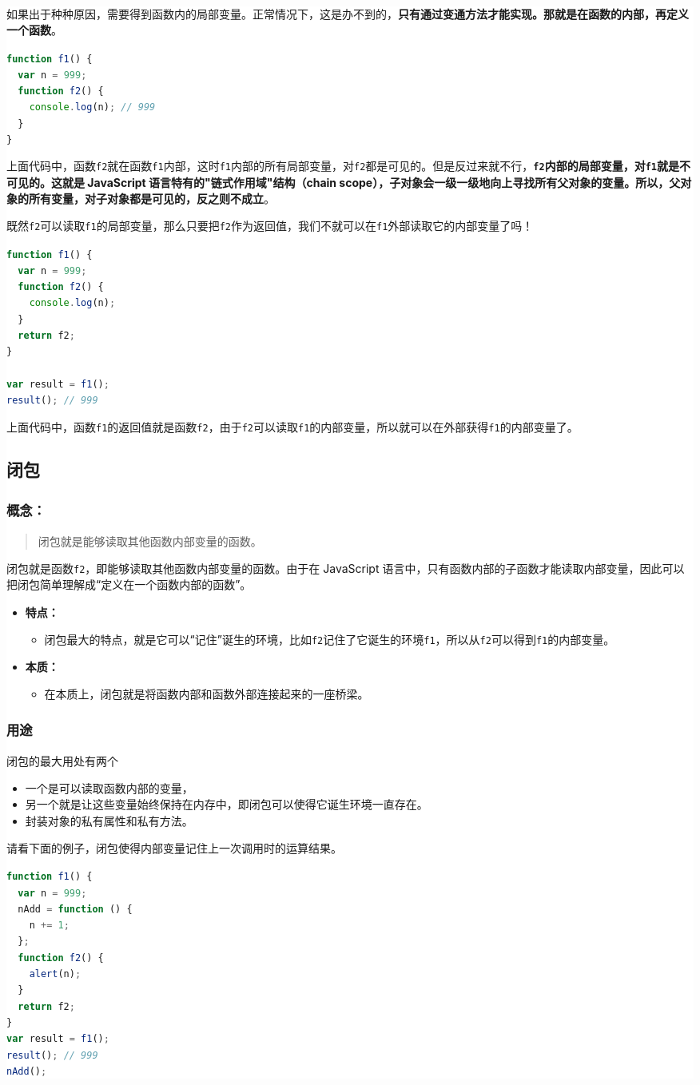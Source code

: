 如果出于种种原因，需要得到函数内的局部变量。正常情况下，这是办不到的，**只有通过变通方法才能实现。那就是在函数的内部，再定义一个函数**。

```javascript
function f1() {
  var n = 999;
  function f2() {
    console.log(n); // 999
  }
}
```

上面代码中，函数`f2`就在函数`f1`内部，这时`f1`内部的所有局部变量，对`f2`都是可见的。但是反过来就不行，**`f2`内部的局部变量，对`f1`就是不可见的。这就是 JavaScript 语言特有的"链式作用域"结构（chain scope），子对象会一级一级地向上寻找所有父对象的变量。所以，父对象的所有变量，对子对象都是可见的，反之则不成立**。

既然`f2`可以读取`f1`的局部变量，那么只要把`f2`作为返回值，我们不就可以在`f1`外部读取它的内部变量了吗！

```javascript
function f1() {
  var n = 999;
  function f2() {
    console.log(n);
  }
  return f2;
}

var result = f1();
result(); // 999
```

上面代码中，函数`f1`的返回值就是函数`f2`，由于`f2`可以读取`f1`的内部变量，所以就可以在外部获得`f1`的内部变量了。

## 闭包

### **概念：**

> 闭包就是能够读取其他函数内部变量的函数。

闭包就是函数`f2`，即能够读取其他函数内部变量的函数。由于在 JavaScript 语言中，只有函数内部的子函数才能读取内部变量，因此可以把闭包简单理解成“定义在一个函数内部的函数”。

- **特点：**

  - 闭包最大的特点，就是它可以“记住”诞生的环境，比如`f2`记住了它诞生的环境`f1`，所以从`f2`可以得到`f1`的内部变量。

- **本质：**
  - 在本质上，闭包就是将函数内部和函数外部连接起来的一座桥梁。

### 用途

闭包的最大用处有两个

- 一个是可以读取函数内部的变量，
- 另一个就是让这些变量始终保持在内存中，即闭包可以使得它诞生环境一直存在。
- 封装对象的私有属性和私有方法。

请看下面的例子，闭包使得内部变量记住上一次调用时的运算结果。

```javascript
function f1() {
  var n = 999;
  nAdd = function () {
    n += 1;
  };
  function f2() {
    alert(n);
  }
  return f2;
}
var result = f1();
result(); // 999
nAdd();
```